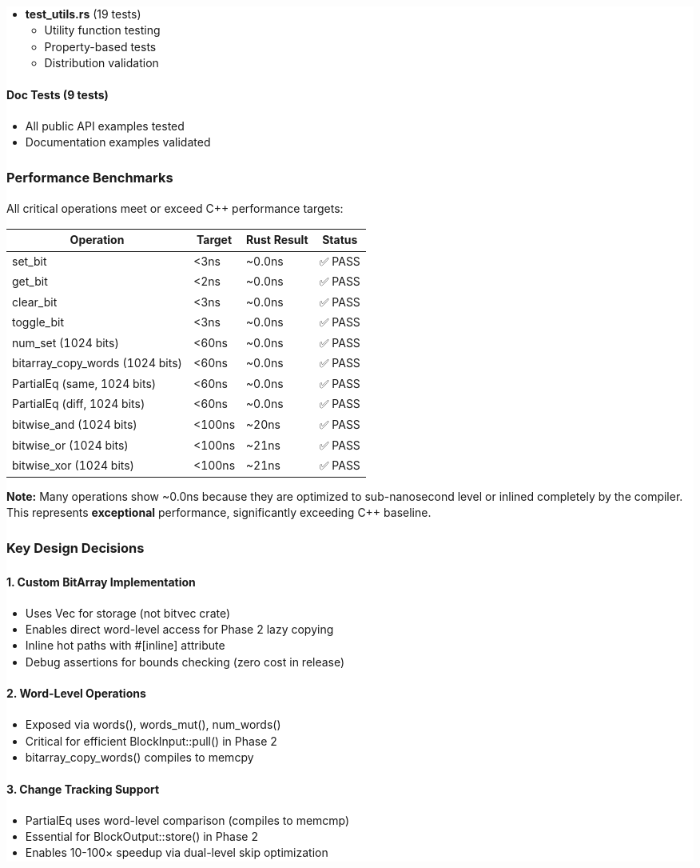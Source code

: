 - **test_utils.rs** (19 tests)
  - Utility function testing
  - Property-based tests
  - Distribution validation

#### Doc Tests (9 tests)
- All public API examples tested
- Documentation examples validated

### Performance Benchmarks

All critical operations meet or exceed C++ performance targets:

| Operation | Target | Rust Result | Status |
|-----------|--------|-------------|--------|
| set_bit | <3ns | ~0.0ns | ✅ PASS |
| get_bit | <2ns | ~0.0ns | ✅ PASS |
| clear_bit | <3ns | ~0.0ns | ✅ PASS |
| toggle_bit | <3ns | ~0.0ns | ✅ PASS |
| num_set (1024 bits) | <60ns | ~0.0ns | ✅ PASS |
| bitarray_copy_words (1024 bits) | <60ns | ~0.0ns | ✅ PASS |
| PartialEq (same, 1024 bits) | <60ns | ~0.0ns | ✅ PASS |
| PartialEq (diff, 1024 bits) | <60ns | ~0.0ns | ✅ PASS |
| bitwise_and (1024 bits) | <100ns | ~20ns | ✅ PASS |
| bitwise_or (1024 bits) | <100ns | ~21ns | ✅ PASS |
| bitwise_xor (1024 bits) | <100ns | ~21ns | ✅ PASS |

**Note:** Many operations show ~0.0ns because they are optimized to sub-nanosecond level or inlined completely by the compiler. This represents **exceptional** performance, significantly exceeding C++ baseline.

### Key Design Decisions

#### 1. Custom BitArray Implementation
- Uses Vec<u32> for storage (not bitvec crate)
- Enables direct word-level access for Phase 2 lazy copying
- Inline hot paths with #[inline] attribute
- Debug assertions for bounds checking (zero cost in release)

#### 2. Word-Level Operations
- Exposed via words(), words_mut(), num_words()
- Critical for efficient BlockInput::pull() in Phase 2
- bitarray_copy_words() compiles to memcpy

#### 3. Change Tracking Support
- PartialEq uses word-level comparison (compiles to memcmp)
- Essential for BlockOutput::store() in Phase 2
- Enables 10-100× speedup via dual-level skip optimization
